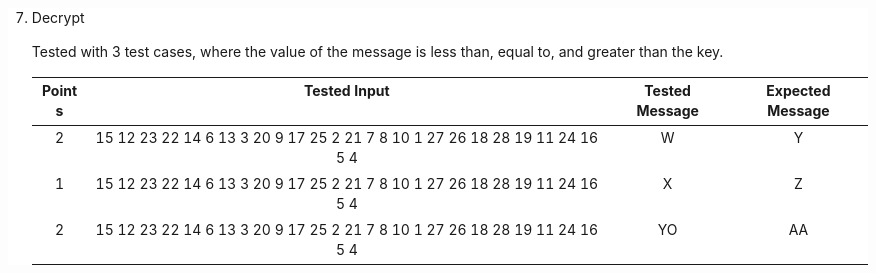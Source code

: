 7. Decrypt

   Tested with 3 test cases, where the value of the message is less than, equal to, and greater than the key.

   | Points |                                Tested Input                                | Tested Message | Expected Message |
   | :----: | :------------------------------------------------------------------------: | :------------: | :--------------: |
   |   2    | 15 12 23 22 14 6 13 3 20 9 17 25 2 21 7 8 10 1 27 26 18 28 19 11 24 16 5 4 |       W        |        Y         |
   |   1    | 15 12 23 22 14 6 13 3 20 9 17 25 2 21 7 8 10 1 27 26 18 28 19 11 24 16 5 4 |       X        |        Z         |
   |   2    | 15 12 23 22 14 6 13 3 20 9 17 25 2 21 7 8 10 1 27 26 18 28 19 11 24 16 5 4 |       YO       |        AA        |
